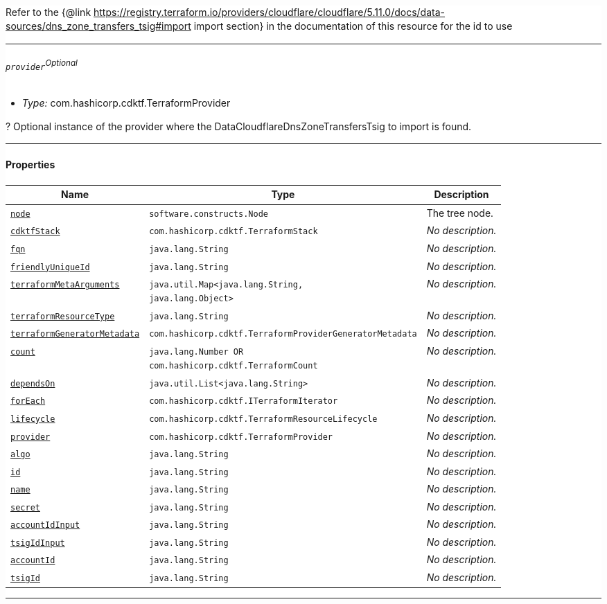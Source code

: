Refer to the {@link https://registry.terraform.io/providers/cloudflare/cloudflare/5.11.0/docs/data-sources/dns_zone_transfers_tsig#import import section} in the documentation of this resource for the id to use

---

###### `provider`<sup>Optional</sup> <a name="provider" id="@cdktf/provider-cloudflare.dataCloudflareDnsZoneTransfersTsig.DataCloudflareDnsZoneTransfersTsig.generateConfigForImport.parameter.provider"></a>

- *Type:* com.hashicorp.cdktf.TerraformProvider

? Optional instance of the provider where the DataCloudflareDnsZoneTransfersTsig to import is found.

---

#### Properties <a name="Properties" id="Properties"></a>

| **Name** | **Type** | **Description** |
| --- | --- | --- |
| <code><a href="#@cdktf/provider-cloudflare.dataCloudflareDnsZoneTransfersTsig.DataCloudflareDnsZoneTransfersTsig.property.node">node</a></code> | <code>software.constructs.Node</code> | The tree node. |
| <code><a href="#@cdktf/provider-cloudflare.dataCloudflareDnsZoneTransfersTsig.DataCloudflareDnsZoneTransfersTsig.property.cdktfStack">cdktfStack</a></code> | <code>com.hashicorp.cdktf.TerraformStack</code> | *No description.* |
| <code><a href="#@cdktf/provider-cloudflare.dataCloudflareDnsZoneTransfersTsig.DataCloudflareDnsZoneTransfersTsig.property.fqn">fqn</a></code> | <code>java.lang.String</code> | *No description.* |
| <code><a href="#@cdktf/provider-cloudflare.dataCloudflareDnsZoneTransfersTsig.DataCloudflareDnsZoneTransfersTsig.property.friendlyUniqueId">friendlyUniqueId</a></code> | <code>java.lang.String</code> | *No description.* |
| <code><a href="#@cdktf/provider-cloudflare.dataCloudflareDnsZoneTransfersTsig.DataCloudflareDnsZoneTransfersTsig.property.terraformMetaArguments">terraformMetaArguments</a></code> | <code>java.util.Map<java.lang.String, java.lang.Object></code> | *No description.* |
| <code><a href="#@cdktf/provider-cloudflare.dataCloudflareDnsZoneTransfersTsig.DataCloudflareDnsZoneTransfersTsig.property.terraformResourceType">terraformResourceType</a></code> | <code>java.lang.String</code> | *No description.* |
| <code><a href="#@cdktf/provider-cloudflare.dataCloudflareDnsZoneTransfersTsig.DataCloudflareDnsZoneTransfersTsig.property.terraformGeneratorMetadata">terraformGeneratorMetadata</a></code> | <code>com.hashicorp.cdktf.TerraformProviderGeneratorMetadata</code> | *No description.* |
| <code><a href="#@cdktf/provider-cloudflare.dataCloudflareDnsZoneTransfersTsig.DataCloudflareDnsZoneTransfersTsig.property.count">count</a></code> | <code>java.lang.Number OR com.hashicorp.cdktf.TerraformCount</code> | *No description.* |
| <code><a href="#@cdktf/provider-cloudflare.dataCloudflareDnsZoneTransfersTsig.DataCloudflareDnsZoneTransfersTsig.property.dependsOn">dependsOn</a></code> | <code>java.util.List<java.lang.String></code> | *No description.* |
| <code><a href="#@cdktf/provider-cloudflare.dataCloudflareDnsZoneTransfersTsig.DataCloudflareDnsZoneTransfersTsig.property.forEach">forEach</a></code> | <code>com.hashicorp.cdktf.ITerraformIterator</code> | *No description.* |
| <code><a href="#@cdktf/provider-cloudflare.dataCloudflareDnsZoneTransfersTsig.DataCloudflareDnsZoneTransfersTsig.property.lifecycle">lifecycle</a></code> | <code>com.hashicorp.cdktf.TerraformResourceLifecycle</code> | *No description.* |
| <code><a href="#@cdktf/provider-cloudflare.dataCloudflareDnsZoneTransfersTsig.DataCloudflareDnsZoneTransfersTsig.property.provider">provider</a></code> | <code>com.hashicorp.cdktf.TerraformProvider</code> | *No description.* |
| <code><a href="#@cdktf/provider-cloudflare.dataCloudflareDnsZoneTransfersTsig.DataCloudflareDnsZoneTransfersTsig.property.algo">algo</a></code> | <code>java.lang.String</code> | *No description.* |
| <code><a href="#@cdktf/provider-cloudflare.dataCloudflareDnsZoneTransfersTsig.DataCloudflareDnsZoneTransfersTsig.property.id">id</a></code> | <code>java.lang.String</code> | *No description.* |
| <code><a href="#@cdktf/provider-cloudflare.dataCloudflareDnsZoneTransfersTsig.DataCloudflareDnsZoneTransfersTsig.property.name">name</a></code> | <code>java.lang.String</code> | *No description.* |
| <code><a href="#@cdktf/provider-cloudflare.dataCloudflareDnsZoneTransfersTsig.DataCloudflareDnsZoneTransfersTsig.property.secret">secret</a></code> | <code>java.lang.String</code> | *No description.* |
| <code><a href="#@cdktf/provider-cloudflare.dataCloudflareDnsZoneTransfersTsig.DataCloudflareDnsZoneTransfersTsig.property.accountIdInput">accountIdInput</a></code> | <code>java.lang.String</code> | *No description.* |
| <code><a href="#@cdktf/provider-cloudflare.dataCloudflareDnsZoneTransfersTsig.DataCloudflareDnsZoneTransfersTsig.property.tsigIdInput">tsigIdInput</a></code> | <code>java.lang.String</code> | *No description.* |
| <code><a href="#@cdktf/provider-cloudflare.dataCloudflareDnsZoneTransfersTsig.DataCloudflareDnsZoneTransfersTsig.property.accountId">accountId</a></code> | <code>java.lang.String</code> | *No description.* |
| <code><a href="#@cdktf/provider-cloudflare.dataCloudflareDnsZoneTransfersTsig.DataCloudflareDnsZoneTransfersTsig.property.tsigId">tsigId</a></code> | <code>java.lang.String</code> | *No description.* |

---
